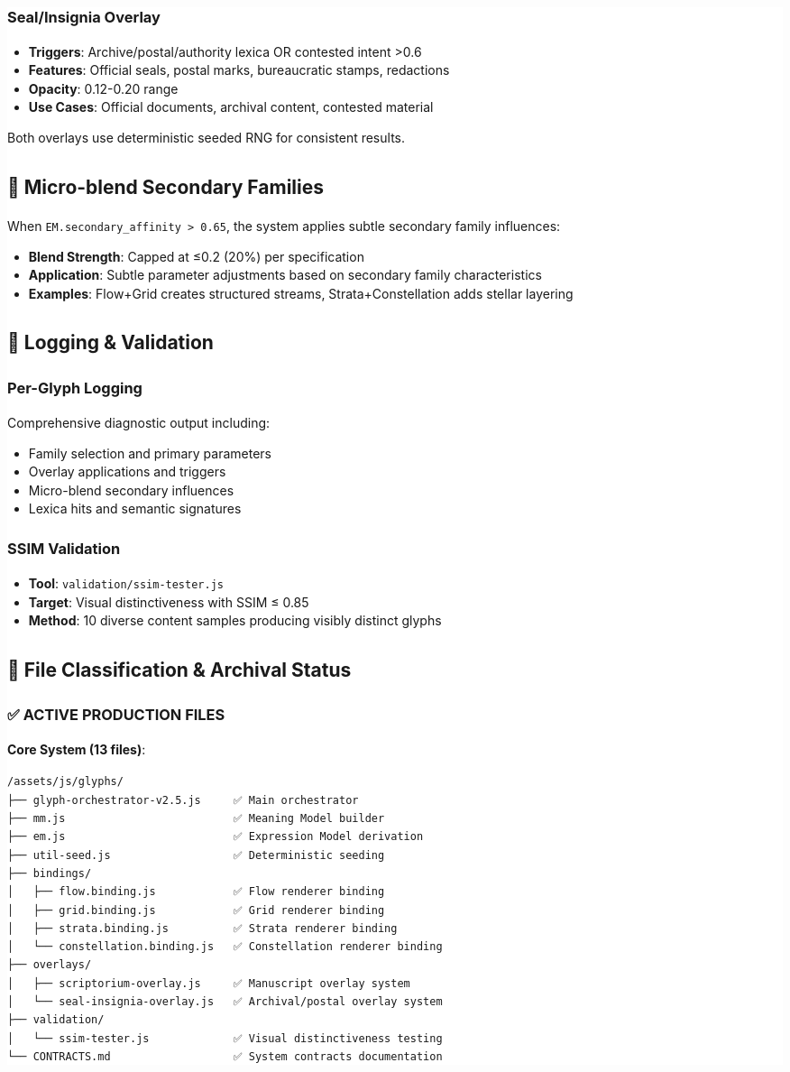 ### Seal/Insignia Overlay
- **Triggers**: Archive/postal/authority lexica OR contested intent >0.6
- **Features**: Official seals, postal marks, bureaucratic stamps, redactions
- **Opacity**: 0.12-0.20 range
- **Use Cases**: Official documents, archival content, contested material

Both overlays use deterministic seeded RNG for consistent results.

## 🌈 Micro-blend Secondary Families

When `EM.secondary_affinity > 0.65`, the system applies subtle secondary family influences:
- **Blend Strength**: Capped at ≤0.2 (20%) per specification
- **Application**: Subtle parameter adjustments based on secondary family characteristics
- **Examples**: Flow+Grid creates structured streams, Strata+Constellation adds stellar layering

## 📝 Logging & Validation

### Per-Glyph Logging
Comprehensive diagnostic output including:
- Family selection and primary parameters
- Overlay applications and triggers
- Micro-blend secondary influences
- Lexica hits and semantic signatures

### SSIM Validation
- **Tool**: `validation/ssim-tester.js`
- **Target**: Visual distinctiveness with SSIM ≤ 0.85 
- **Method**: 10 diverse content samples producing visibly distinct glyphs

## 📂 File Classification & Archival Status

### ✅ ACTIVE PRODUCTION FILES
**Core System (13 files)**:
```
/assets/js/glyphs/
├── glyph-orchestrator-v2.5.js     ✅ Main orchestrator
├── mm.js                          ✅ Meaning Model builder  
├── em.js                          ✅ Expression Model derivation
├── util-seed.js                   ✅ Deterministic seeding
├── bindings/
│   ├── flow.binding.js            ✅ Flow renderer binding
│   ├── grid.binding.js            ✅ Grid renderer binding
│   ├── strata.binding.js          ✅ Strata renderer binding
│   └── constellation.binding.js   ✅ Constellation renderer binding
├── overlays/
│   ├── scriptorium-overlay.js     ✅ Manuscript overlay system
│   └── seal-insignia-overlay.js   ✅ Archival/postal overlay system
├── validation/
│   └── ssim-tester.js             ✅ Visual distinctiveness testing
└── CONTRACTS.md                   ✅ System contracts documentation
```
